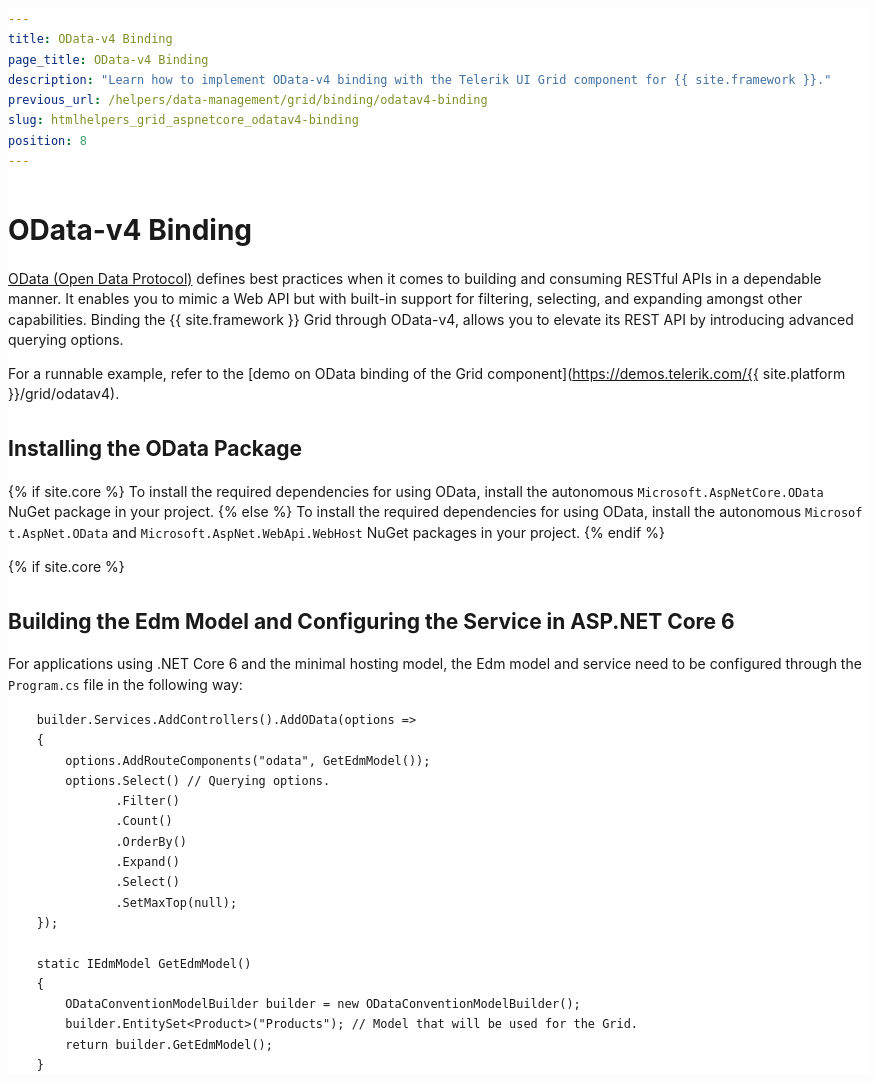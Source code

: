 ```yaml
---
title: OData-v4 Binding
page_title: OData-v4 Binding
description: "Learn how to implement OData-v4 binding with the Telerik UI Grid component for {{ site.framework }}."
previous_url: /helpers/data-management/grid/binding/odatav4-binding
slug: htmlhelpers_grid_aspnetcore_odatav4-binding
position: 8
---
```


# OData-v4 Binding

[OData (Open Data Protocol)](https://www.odata.org/) defines best practices when it comes to building and consuming RESTful APIs in a dependable manner. It enables you to mimic a Web API but with built-in support for filtering, selecting, and expanding amongst other capabilities. Binding the {{ site.framework }} Grid through OData-v4, allows you to elevate its REST API by introducing advanced querying options.

For a runnable example, refer to the [demo on OData binding of the Grid component](https://demos.telerik.com/{{ site.platform }}/grid/odatav4).

## Installing the OData Package 

{% if site.core %}
To install the required dependencies for using OData, install the autonomous `Microsoft.AspNetCore.OData` NuGet package in your project.
{% else %}
To install the required dependencies for using OData, install the autonomous `Microsoft.AspNet.OData` and `Microsoft.AspNet.WebApi.WebHost` NuGet packages in your project.
{% endif %}

{% if site.core %}
## Building the Edm Model and Configuring the Service in ASP.NET Core 6

For applications using .NET Core 6 and the minimal hosting model, the Edm model and service need to be configured through the `Program.cs` file in the following way:

```
    builder.Services.AddControllers().AddOData(options =>
    {
        options.AddRouteComponents("odata", GetEdmModel());
        options.Select() // Querying options.
               .Filter()
               .Count()
               .OrderBy()
               .Expand()
               .Select()
               .SetMaxTop(null);
    });

    static IEdmModel GetEdmModel()
    {
        ODataConventionModelBuilder builder = new ODataConventionModelBuilder();
        builder.EntitySet<Product>("Products"); // Model that will be used for the Grid.
        return builder.GetEdmModel();
    }
```
